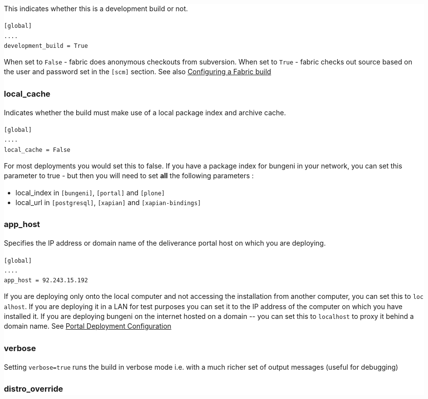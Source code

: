 This indicates whether this is a development build or not.

```
[global]
....
development_build = True
```

When set to `False` - fabric does anonymous checkouts from subversion.
When set to `True` - fabric checks out source based on the user and password set in the `[scm]` section.
See also [Configuring a Fabric build](http://code.google.com/p/bungeni-portal/wiki/HowTo_SetupFabricScripts#Configuring)


### local\_cache ###

Indicates whether the build must make use of a local package index and archive cache.

```
[global]
....
local_cache = False
```

For most deployments you would set this to false.
If you have a package index for bungeni in your network, you can set this parameter to true - but then you will need to set **all** the following parameters :
  * local\_index in `[bungeni]`, `[portal]` and `[plone]`
  * local\_url in `[postgresql]`, `[xapian]` and `[xapian-bindings]`

### app\_host ###

Specifies the IP address or domain name of the deliverance portal host on which you are deploying.

```
[global]
....
app_host = 92.243.15.192
```

If you are deploying only onto the local computer and not accessing the installation from another computer, you can set this to `localhost`.
If you are deploying it in a LAN for test purposes you can set it to the IP address of the computer on which you have installed it.
If you are deploying bungeni on the internet hosted on a domain -- you can set this to `localhost` to proxy it behind a domain name. See [Portal Deployment Configuration](#portal_deployment_configuration.md)


### verbose ###

Setting `verbose=true` runs the build in verbose mode i.e. with a much richer set of output messages (useful for debugging)


### distro\_override ###
